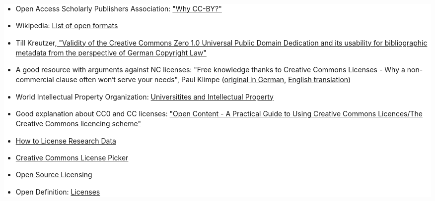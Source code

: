 * Open Access Scholarly Publishers Association: ["Why CC-BY?"](https://oaspa.org/why-cc-by/)

* Wikipedia: [List of open formats](https://en.wikipedia.org/wiki/List_of_open_formats)

* Till Kreutzer,[ "Validity of the Creative Commons Zero 1.0 Universal Public Domain Dedication and its usability for bibliographic metadata from the perspective of German Copyright Law"](https://www.rd-alliance.org/sites/default/files/cc0-analysis-kreuzer.pdf)

* A good resource with arguments against NC licenses: "Free knowledge thanks to Creative Commons Licenses - Why a non-commercial clause often won‘t serve your needs", Paul Klimpe \([original in German](https://irights.info/wp-content/uploads/userfiles/CC-NC_Leitfaden_web.pdf), [English translation](openglam.org/files/2013/01/iRights_CC-NC_Guide_English.pdf)\)

* World Intellectual Property Organization: [Universitites and Intellectual Property](http://www.wipo.int/about-ip/en/universities_research/)

* Good explanation about CC0 and CC licenses: ["Open Content - A Practical Guide to Using Creative Commons Licences/The Creative Commons licencing scheme"](https://meta.wikimedia.org/wiki/Open_Content_-_A_Practical_Guide_to_Using_Creative_Commons_Licences/The_Creative_Commons_licencing_scheme)

* [How to License Research Data](http://www.dcc.ac.uk/resources/how-guides/license-research-data)

* [Creative Commons License Picker](https://creativecommons.org/choose/)

* [Open Source Licensing](https://opensource.org/licenses)

* Open Definition: [Licenses](http://opendefinition.org/licenses/)



